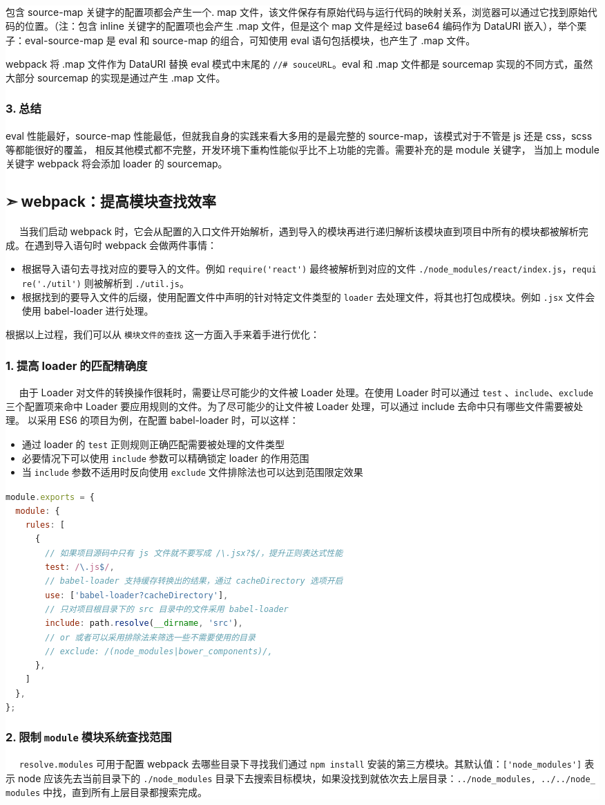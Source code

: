 包含 source-map 关键字的配置项都会产生一个. map 文件，该文件保存有原始代码与运行代码的映射关系，浏览器可以通过它找到原始代码的位置。（注：包含 inline 关键字的配置项也会产生 .map 文件，但是这个 map 文件是经过 base64 编码作为 DataURI 嵌入），举个栗子：eval-source-map 是 eval 和 source-map 的组合，可知使用 eval 语句包括模块，也产生了 .map 文件。

webpack 将 .map 文件作为 DataURI 替换 eval 模式中末尾的 `//# souceURL`。eval 和 .map 文件都是 sourcemap 实现的不同方式，虽然大部分 sourcemap 的实现是通过产生 .map 文件。

### 3. 总结

eval 性能最好，source-map 性能最低，但就我自身的实践来看大多用的是最完整的 source-map，该模式对于不管是 js 还是 css，scss 等都能很好的覆盖， 相反其他模式都不完整，开发环境下重构性能似乎比不上功能的完善。需要补充的是 module 关键字， 当加上 module 关键字 webpack 将会添加 loader 的 sourcemap。

## ➣ webpack：提高模块查找效率

&nbsp;&nbsp;&nbsp;&nbsp; 当我们启动 webpack 时，它会从配置的入口文件开始解析，遇到导入的模块再进行递归解析该模块直到项目中所有的模块都被解析完成。在遇到导入语句时 webpack 会做两件事情：
- 根据导入语句去寻找对应的要导入的文件。例如 `require('react')` 最终被解析到对应的文件 `./node_modules/react/index.js`，`require('./util')` 则被解析到 `./util.js`。
- 根据找到的要导入文件的后缀，使用配置文件中声明的针对特定文件类型的 `loader` 去处理文件，将其也打包成模块。例如 `.jsx` 文件会使用 babel-loader 进行处理。

根据以上过程，我们可以从 ` 模块文件的查找 ` 这一方面入手来着手进行优化：

### 1. 提高 loader 的匹配精确度

&nbsp;&nbsp;&nbsp;&nbsp; 由于 Loader 对文件的转换操作很耗时，需要让尽可能少的文件被 Loader 处理。在使用 Loader 时可以通过 `test` 、`include`、`exclude` 三个配置项来命中 Loader 要应用规则的文件。为了尽可能少的让文件被 Loader 处理，可以通过 include 去命中只有哪些文件需要被处理。
以采用 ES6 的项目为例，在配置 babel-loader 时，可以这样：
- 通过 loader 的 `test` 正则规则正确匹配需要被处理的文件类型
- 必要情况下可以使用 `include` 参数可以精确锁定 loader 的作用范围
- 当 `include` 参数不适用时反向使用 `exclude` 文件排除法也可以达到范围限定效果
```js
module.exports = {
  module: {
    rules: [
      {
        // 如果项目源码中只有 js 文件就不要写成 /\.jsx?$/，提升正则表达式性能
        test: /\.js$/,
        // babel-loader 支持缓存转换出的结果，通过 cacheDirectory 选项开启
        use: ['babel-loader?cacheDirectory'],
        // 只对项目根目录下的 src 目录中的文件采用 babel-loader
        include: path.resolve(__dirname, 'src'),
        // or 或者可以采用排除法来筛选一些不需要使用的目录
        // exclude: /(node_modules|bower_components)/,
      },
    ]
  },
};
```

### 2. 限制 `module` 模块系统查找范围

&nbsp;&nbsp;&nbsp;&nbsp; `resolve.modules` 可用于配置 webpack 去哪些目录下寻找我们通过 `npm install` 安装的第三方模块。其默认值：`['node_modules']` 表示 node 应该先去当前目录下的 `./node_modules` 目录下去搜索目标模块，如果没找到就依次去上层目录：`../node_modules, ../../node_modules` 中找，直到所有上层目录都搜索完成。
